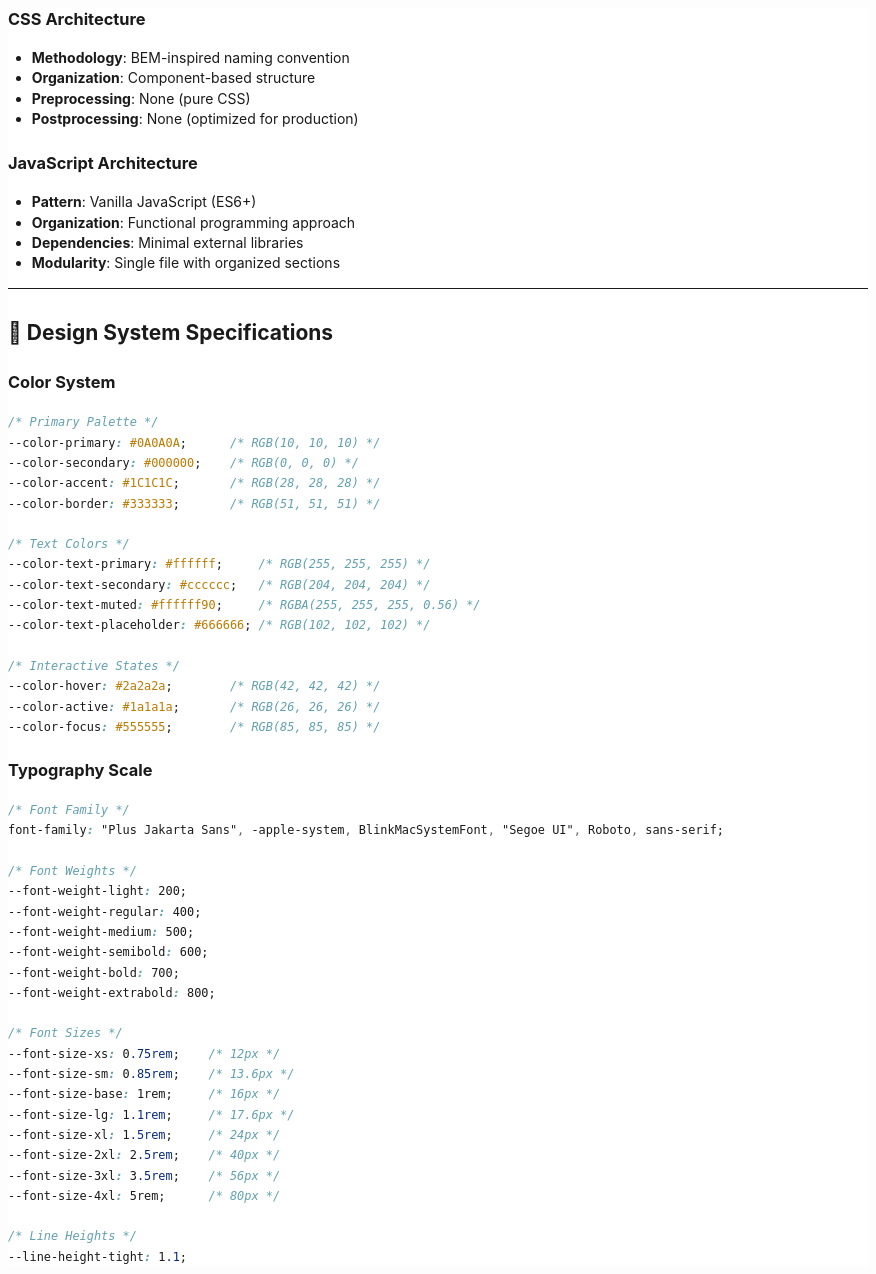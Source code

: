 ### CSS Architecture
- **Methodology**: BEM-inspired naming convention
- **Organization**: Component-based structure
- **Preprocessing**: None (pure CSS)
- **Postprocessing**: None (optimized for production)

### JavaScript Architecture
- **Pattern**: Vanilla JavaScript (ES6+)
- **Organization**: Functional programming approach
- **Dependencies**: Minimal external libraries
- **Modularity**: Single file with organized sections

---

## 🎨 Design System Specifications

### Color System
```css
/* Primary Palette */
--color-primary: #0A0A0A;      /* RGB(10, 10, 10) */
--color-secondary: #000000;    /* RGB(0, 0, 0) */
--color-accent: #1C1C1C;       /* RGB(28, 28, 28) */
--color-border: #333333;       /* RGB(51, 51, 51) */

/* Text Colors */
--color-text-primary: #ffffff;     /* RGB(255, 255, 255) */
--color-text-secondary: #cccccc;   /* RGB(204, 204, 204) */
--color-text-muted: #ffffff90;     /* RGBA(255, 255, 255, 0.56) */
--color-text-placeholder: #666666; /* RGB(102, 102, 102) */

/* Interactive States */
--color-hover: #2a2a2a;        /* RGB(42, 42, 42) */
--color-active: #1a1a1a;       /* RGB(26, 26, 26) */
--color-focus: #555555;        /* RGB(85, 85, 85) */
```

### Typography Scale
```css
/* Font Family */
font-family: "Plus Jakarta Sans", -apple-system, BlinkMacSystemFont, "Segoe UI", Roboto, sans-serif;

/* Font Weights */
--font-weight-light: 200;
--font-weight-regular: 400;
--font-weight-medium: 500;
--font-weight-semibold: 600;
--font-weight-bold: 700;
--font-weight-extrabold: 800;

/* Font Sizes */
--font-size-xs: 0.75rem;    /* 12px */
--font-size-sm: 0.85rem;    /* 13.6px */
--font-size-base: 1rem;     /* 16px */
--font-size-lg: 1.1rem;     /* 17.6px */
--font-size-xl: 1.5rem;     /* 24px */
--font-size-2xl: 2.5rem;    /* 40px */
--font-size-3xl: 3.5rem;    /* 56px */
--font-size-4xl: 5rem;      /* 80px */

/* Line Heights */
--line-height-tight: 1.1;
```